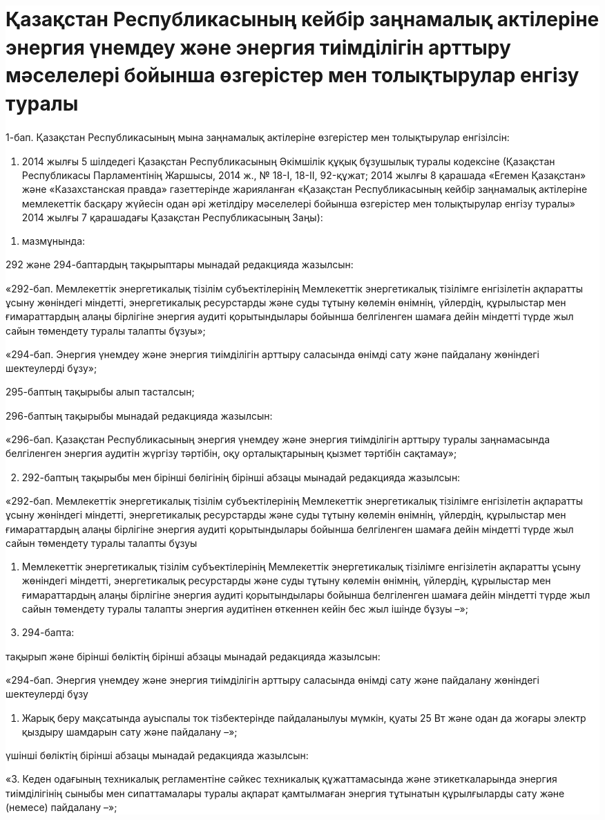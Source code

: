 # Қазақстан Республикасының кейбір заңнамалық актілеріне энергия үнемдеу және энергия тиімділігін арттыру мәселелері бойынша өзгерістер мен толықтырулар енгізу туралы

1-бап. Қазақстан Республикасының мына заңнамалық актілеріне өзгерістер мен толықтырулар енгізілсін:

1. 2014 жылғы 5 шілдедегі Қазақстан Республикасының Әкімшілік құқық бұзушылық туралы кодексіне (Қазақстан Республикасы Парламентiнiң Жаршысы, 2014 ж., № 18-I, 18-II, 92-құжат; 2014 жылғы 8 қарашада «Егемен Қазақстан» және «Казахстанская правда» газеттерінде жарияланған «Қазақстан Республикасының кейбір заңнамалық актілеріне мемлекеттік басқару жүйесін одан әрі жетілдіру мәселелері бойынша өзгерістер мен толықтырулар енгізу туралы» 2014 жылғы 7 қарашадағы Қазақстан Республикасының Заңы):

1) мазмұнында:

292 және 294-баптардың тақырыптары мынадай редакцияда жазылсын:

«292-бап. Мемлекеттік энергетикалық тізілім субъектілерінің Мемлекеттік энергетикалық тізілімге енгізілетін ақпаратты ұсыну жөніндегі міндетті, энергетикалық ресурстарды және суды тұтыну көлемін өнімнің, үйлердің, құрылыстар мен ғимараттардың алаңы бірлігіне энергия аудиті қорытындылары бойынша белгіленген шамаға дейін міндетті түрде жыл сайын төмендету туралы талапты бұзуы»;

«294-бап. Энергия үнемдеу және энергия тиімділігін арттыру саласында өнімді сату және пайдалану жөніндегі шектеулерді бұзу»;

295-баптың тақырыбы алып тасталсын;

296-баптың тақырыбы мынадай редакцияда жазылсын:

«296-бап. Қазақстан Республикасының энергия үнемдеу және энергия тиімділігін арттыру туралы заңнамасында белгіленген энергия аудитін жүргізу тәртібін, оқу орталықтарының қызмет тәртібін сақтамау»;

2) 292-баптың тақырыбы мен бірінші бөлігінің бірінші абзацы мынадай редакцияда жазылсын:

«292-бап. Мемлекеттік энергетикалық тізілім субъектілерінің Мемлекеттік энергетикалық тізілімге енгізілетін ақпаратты ұсыну жөніндегі міндетті, энергетикалық ресурстарды және суды тұтыну көлемін өнімнің, үйлердің, құрылыстар мен ғимараттардың алаңы бірлігіне энергия аудиті қорытындылары бойынша белгіленген шамаға дейін міндетті түрде жыл сайын төмендету туралы талапты бұзуы

1. Мемлекеттік энергетикалық тізілім субъектілерінің Мемлекеттік энергетикалық тізілімге енгізілетін ақпаратты ұсыну жөніндегі міндетті, энергетикалық ресурстарды және суды тұтыну көлемін өнімнің, үйлердің, құрылыстар мен ғимараттардың алаңы бірлігіне энергия аудиті қорытындылары бойынша белгіленген шамаға дейін міндетті түрде жыл сайын төмендету туралы талапты энергия аудитінен өткеннен кейін бес жыл ішінде бұзуы –»;

3) 294-бапта:

тақырып және бірінші бөліктің бірінші абзацы мынадай редакцияда жазылсын:

«294-бап. Энергия үнемдеу және энергия тиімділігін арттыру саласында өнімді сату және пайдалану жөніндегі шектеулерді бұзу

1. Жарық беру мақсатында ауыспалы ток тізбектерінде пайдаланылуы мүмкін, қуаты 25 Вт және одан да жоғары электр қыздыру шамдарын сату және пайдалану –»;

үшінші бөліктің бірінші абзацы мынадай редакцияда жазылсын:

«3. Кеден одағының техникалық регламентіне сәйкес техникалық құжаттамасында және этикеткаларында энергия тиімділігінің сыныбы мен сипаттамалары туралы ақпарат қамтылмаған энергия тұтынатын құрылғыларды сату және (немесе) пайдалану –»;
